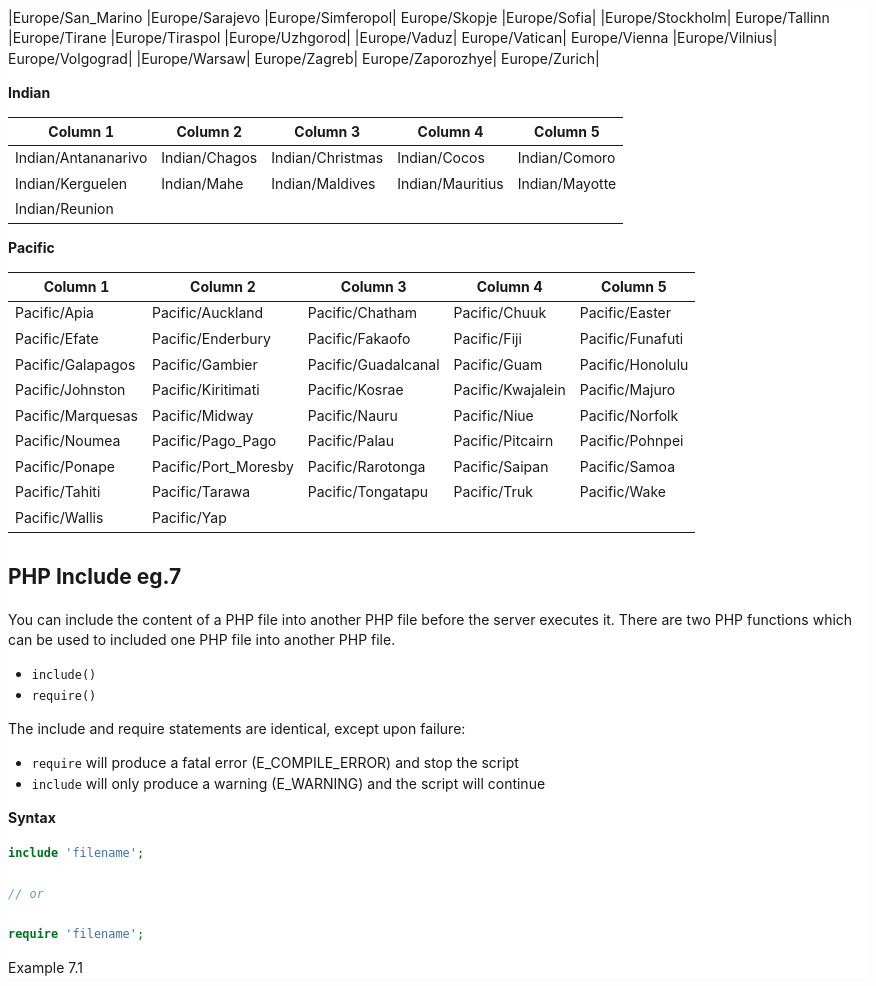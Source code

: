 |Europe/San_Marino	|Europe/Sarajevo	|Europe/Simferopol|	Europe/Skopje	|Europe/Sofia|
|Europe/Stockholm|	Europe/Tallinn	|Europe/Tirane	|Europe/Tiraspol	|Europe/Uzhgorod|
|Europe/Vaduz|	Europe/Vatican|	Europe/Vienna	|Europe/Vilnius|	Europe/Volgograd|
|Europe/Warsaw|	Europe/Zagreb|	Europe/Zaporozhye|	Europe/Zurich|



**Indian**

| Column 1 | Column 2 | Column 3 | Column 4 | Column 5 |
| -------- | -------- | -------- | ------ | ------- |
Indian/Antananarivo	|Indian/Chagos	|Indian/Christmas	|Indian/Cocos	|Indian/Comoro
Indian/Kerguelen	|Indian/Mahe	|Indian/Maldives	|Indian/Mauritius	|Indian/Mayotte
|Indian/Reunion |


**Pacific**

| Column 1 | Column 2 | Column 3 | Column 4 | Column 5 |
| -------- | -------- | -------- | ------ | ------- |
Pacific/Apia	|Pacific/Auckland	|Pacific/Chatham	|Pacific/Chuuk	|Pacific/Easter
Pacific/Efate	|Pacific/Enderbury	|Pacific/Fakaofo	|Pacific/Fiji	|Pacific/Funafuti
Pacific/Galapagos	|Pacific/Gambier	|Pacific/Guadalcanal	|Pacific/Guam	|Pacific/Honolulu
Pacific/Johnston	|Pacific/Kiritimati	|Pacific/Kosrae	|Pacific/Kwajalein	|Pacific/Majuro
Pacific/Marquesas	|Pacific/Midway	|Pacific/Nauru	|Pacific/Niue	|Pacific/Norfolk
Pacific/Noumea	|Pacific/Pago_Pago	|Pacific/Palau	|Pacific/Pitcairn	|Pacific/Pohnpei
Pacific/Ponape	|Pacific/Port_Moresby	|Pacific/Rarotonga	|Pacific/Saipan	|Pacific/Samoa
Pacific/Tahiti	|Pacific/Tarawa|	Pacific/Tongatapu	|Pacific/Truk	|Pacific/Wake
Pacific/Wallis	|Pacific/Yap |

## PHP Include eg.7

You can include the content of a PHP file into another PHP file before the server executes it. There are two PHP functions which can be used to included one PHP file into another PHP file.

- `include()`
- `require()`

The include and require statements are identical, except upon failure:

- `require` will produce a fatal error (E_COMPILE_ERROR) and stop the script
- `include` will only produce a warning (E_WARNING) and the script will continue

**Syntax**

```php
include 'filename';

// or

require 'filename';
```

Example 7.1
